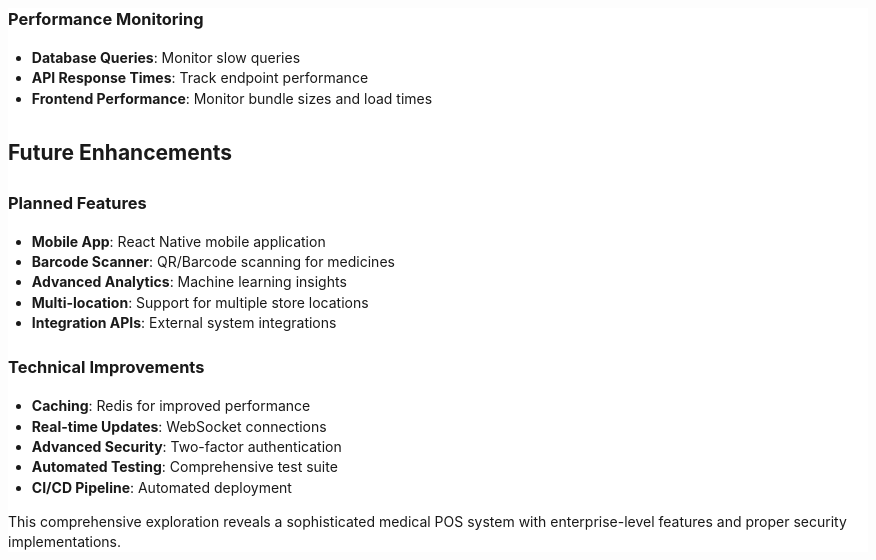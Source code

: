 ### Performance Monitoring
- **Database Queries**: Monitor slow queries
- **API Response Times**: Track endpoint performance
- **Frontend Performance**: Monitor bundle sizes and load times

## Future Enhancements

### Planned Features
- **Mobile App**: React Native mobile application
- **Barcode Scanner**: QR/Barcode scanning for medicines
- **Advanced Analytics**: Machine learning insights
- **Multi-location**: Support for multiple store locations
- **Integration APIs**: External system integrations

### Technical Improvements
- **Caching**: Redis for improved performance
- **Real-time Updates**: WebSocket connections
- **Advanced Security**: Two-factor authentication
- **Automated Testing**: Comprehensive test suite
- **CI/CD Pipeline**: Automated deployment

This comprehensive exploration reveals a sophisticated medical POS system with enterprise-level features and proper security implementations.